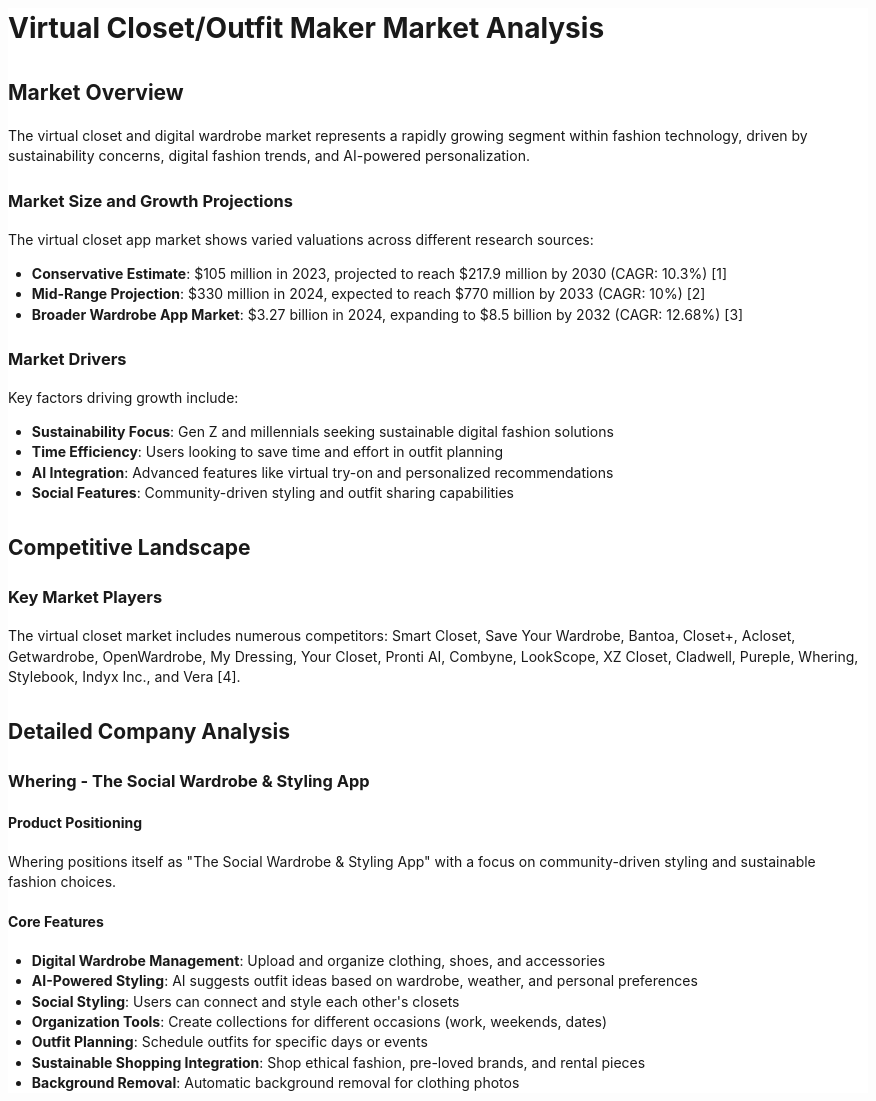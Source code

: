 # Virtual Closet/Outfit Maker Market Analysis

## Market Overview

The virtual closet and digital wardrobe market represents a rapidly growing segment within fashion technology, driven by sustainability concerns, digital fashion trends, and AI-powered personalization.

### Market Size and Growth Projections

The virtual closet app market shows varied valuations across different research sources:

- **Conservative Estimate**: $105 million in 2023, projected to reach $217.9 million by 2030 (CAGR: 10.3%) [1]
- **Mid-Range Projection**: $330 million in 2024, expected to reach $770 million by 2033 (CAGR: 10%) [2]
- **Broader Wardrobe App Market**: $3.27 billion in 2024, expanding to $8.5 billion by 2032 (CAGR: 12.68%) [3]

### Market Drivers

Key factors driving growth include:
- **Sustainability Focus**: Gen Z and millennials seeking sustainable digital fashion solutions
- **Time Efficiency**: Users looking to save time and effort in outfit planning
- **AI Integration**: Advanced features like virtual try-on and personalized recommendations
- **Social Features**: Community-driven styling and outfit sharing capabilities

## Competitive Landscape

### Key Market Players
The virtual closet market includes numerous competitors: Smart Closet, Save Your Wardrobe, Bantoa, Closet+, Acloset, Getwardrobe, OpenWardrobe, My Dressing, Your Closet, Pronti AI, Combyne, LookScope, XZ Closet, Cladwell, Pureple, Whering, Stylebook, Indyx Inc., and Vera [4].

## Detailed Company Analysis

### Whering - The Social Wardrobe & Styling App

#### Product Positioning
Whering positions itself as "The Social Wardrobe & Styling App" with a focus on community-driven styling and sustainable fashion choices.

#### Core Features
- **Digital Wardrobe Management**: Upload and organize clothing, shoes, and accessories
- **AI-Powered Styling**: AI suggests outfit ideas based on wardrobe, weather, and personal preferences  
- **Social Styling**: Users can connect and style each other's closets
- **Organization Tools**: Create collections for different occasions (work, weekends, dates)
- **Outfit Planning**: Schedule outfits for specific days or events
- **Sustainable Shopping Integration**: Shop ethical fashion, pre-loved brands, and rental pieces
- **Background Removal**: Automatic background removal for clothing photos
